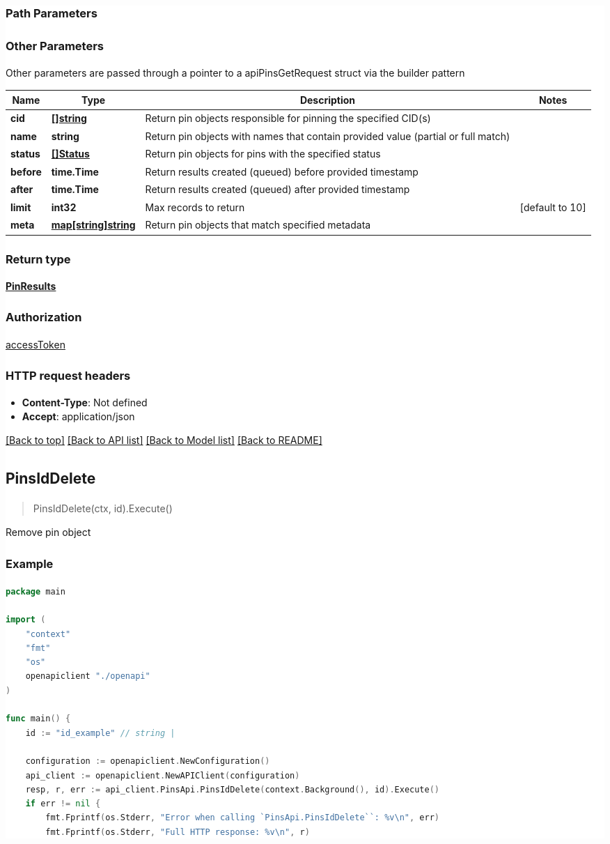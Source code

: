 ### Path Parameters



### Other Parameters

Other parameters are passed through a pointer to a apiPinsGetRequest struct via the builder pattern


Name | Type | Description  | Notes
------------- | ------------- | ------------- | -------------
 **cid** | [**[]string**](string.md) | Return pin objects responsible for pinning the specified CID(s) | 
 **name** | **string** | Return pin objects with names that contain provided value (partial or full match) | 
 **status** | [**[]Status**](Status.md) | Return pin objects for pins with the specified status | 
 **before** | **time.Time** | Return results created (queued) before provided timestamp | 
 **after** | **time.Time** | Return results created (queued) after provided timestamp | 
 **limit** | **int32** | Max records to return | [default to 10]
 **meta** | [**map[string]string**](string.md) | Return pin objects that match specified metadata | 

### Return type

[**PinResults**](PinResults.md)

### Authorization

[accessToken](../README.md#accessToken)

### HTTP request headers

- **Content-Type**: Not defined
- **Accept**: application/json

[[Back to top]](#) [[Back to API list]](../README.md#documentation-for-api-endpoints)
[[Back to Model list]](../README.md#documentation-for-models)
[[Back to README]](../README.md)


## PinsIdDelete

> PinsIdDelete(ctx, id).Execute()

Remove pin object



### Example

```go
package main

import (
    "context"
    "fmt"
    "os"
    openapiclient "./openapi"
)

func main() {
    id := "id_example" // string | 

    configuration := openapiclient.NewConfiguration()
    api_client := openapiclient.NewAPIClient(configuration)
    resp, r, err := api_client.PinsApi.PinsIdDelete(context.Background(), id).Execute()
    if err != nil {
        fmt.Fprintf(os.Stderr, "Error when calling `PinsApi.PinsIdDelete``: %v\n", err)
        fmt.Fprintf(os.Stderr, "Full HTTP response: %v\n", r)
```
